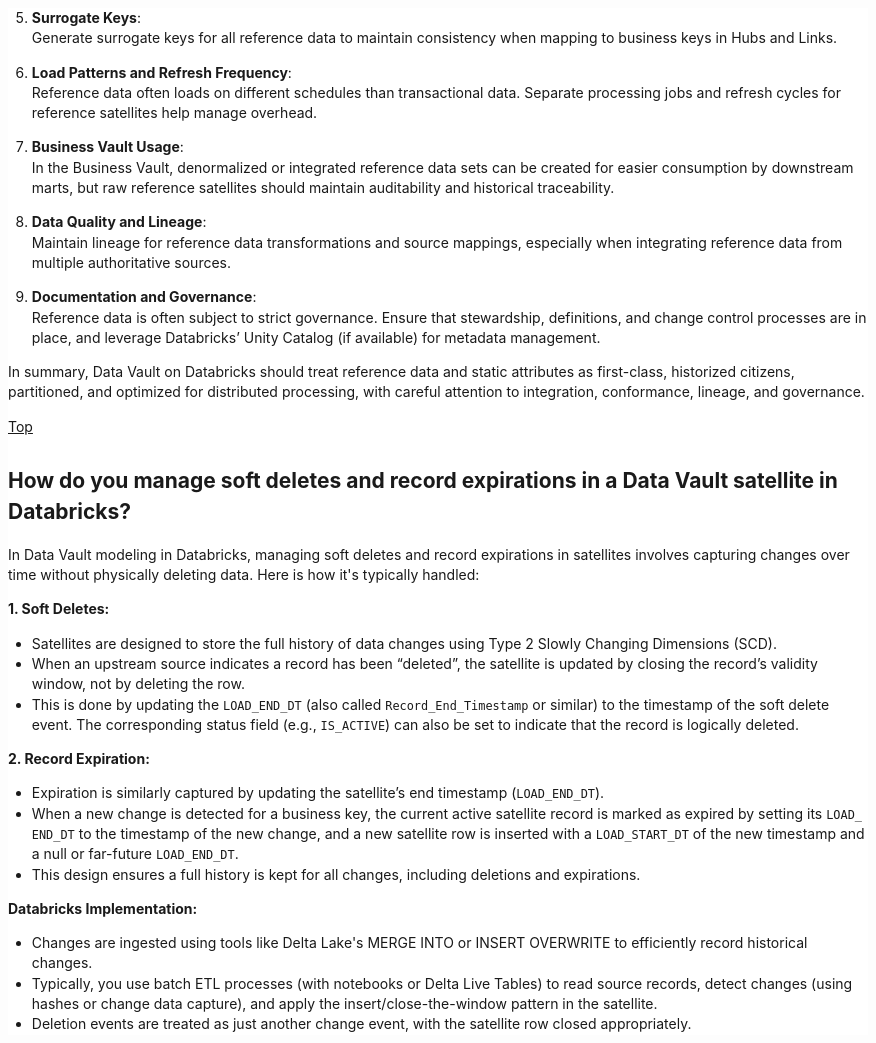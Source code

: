 5. **Surrogate Keys**:  
   Generate surrogate keys for all reference data to maintain consistency when mapping to business keys in Hubs and Links.

6. **Load Patterns and Refresh Frequency**:  
   Reference data often loads on different schedules than transactional data. Separate processing jobs and refresh cycles for reference satellites help manage overhead.

7. **Business Vault Usage**:  
   In the Business Vault, denormalized or integrated reference data sets can be created for easier consumption by downstream marts, but raw reference satellites should maintain auditability and historical traceability.

8. **Data Quality and Lineage**:  
   Maintain lineage for reference data transformations and source mappings, especially when integrating reference data from multiple authoritative sources.

9. **Documentation and Governance**:  
   Reference data is often subject to strict governance. Ensure that stewardship, definitions, and change control processes are in place, and leverage Databricks’ Unity Catalog (if available) for metadata management.

In summary, Data Vault on Databricks should treat reference data and static attributes as first-class, historized citizens, partitioned, and optimized for distributed processing, with careful attention to integration, conformance, lineage, and governance.

[Top](#top)

## How do you manage soft deletes and record expirations in a Data Vault satellite in Databricks?
In Data Vault modeling in Databricks, managing soft deletes and record expirations in satellites involves capturing changes over time without physically deleting data. Here is how it's typically handled:

**1. Soft Deletes:**
- Satellites are designed to store the full history of data changes using Type 2 Slowly Changing Dimensions (SCD).
- When an upstream source indicates a record has been “deleted”, the satellite is updated by closing the record’s validity window, not by deleting the row.
- This is done by updating the `LOAD_END_DT` (also called `Record_End_Timestamp` or similar) to the timestamp of the soft delete event. The corresponding status field (e.g., `IS_ACTIVE`) can also be set to indicate that the record is logically deleted.

**2. Record Expiration:**
- Expiration is similarly captured by updating the satellite’s end timestamp (`LOAD_END_DT`).
- When a new change is detected for a business key, the current active satellite record is marked as expired by setting its `LOAD_END_DT` to the timestamp of the new change, and a new satellite row is inserted with a `LOAD_START_DT` of the new timestamp and a null or far-future `LOAD_END_DT`.
- This design ensures a full history is kept for all changes, including deletions and expirations.

**Databricks Implementation:**
- Changes are ingested using tools like Delta Lake's MERGE INTO or INSERT OVERWRITE to efficiently record historical changes.
- Typically, you use batch ETL processes (with notebooks or Delta Live Tables) to read source records, detect changes (using hashes or change data capture), and apply the insert/close-the-window pattern in the satellite.
- Deletion events are treated as just another change event, with the satellite row closed appropriately.
